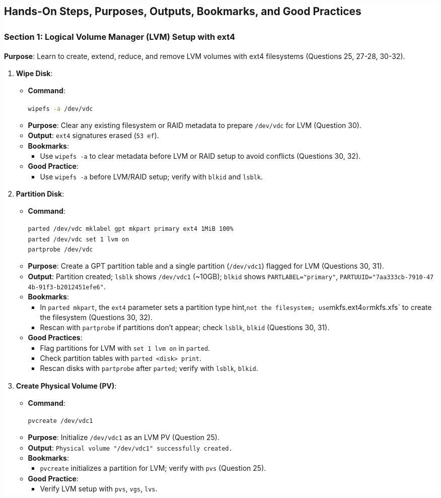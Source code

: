 ## Hands-On Steps, Purposes, Outputs, Bookmarks, and Good Practices

### Section 1: Logical Volume Manager (LVM) Setup with ext4

**Purpose**: Learn to create, extend, reduce, and remove LVM volumes with ext4 filesystems (Questions 25, 27-28, 30-32).

1. **Wipe Disk**:

   - **Command**:
     ```bash
     wipefs -a /dev/vdc
     ```
   - **Purpose**: Clear any existing filesystem or RAID metadata to prepare `/dev/vdc` for LVM (Question 30).
   - **Output**: `ext4` signatures erased (`53 ef`).
   - **Bookmarks**:
     - Use `wipefs -a` to clear metadata before LVM or RAID setup to avoid conflicts (Questions 30, 32).
   - **Good Practice**:
     - Use `wipefs -a` before LVM/RAID setup; verify with `blkid` and `lsblk`.

2. **Partition Disk**:

   - **Command**:
     ```bash
     parted /dev/vdc mklabel gpt mkpart primary ext4 1MiB 100%
     parted /dev/vdc set 1 lvm on
     partprobe /dev/vdc
     ```
   - **Purpose**: Create a GPT partition table and a single partition (`/dev/vdc1`) flagged for LVM (Questions 30, 31).
   - **Output**: Partition created; `lsblk` shows `/dev/vdc1` (~10GB); `blkid` shows `PARTLABEL="primary"`, `PARTUUID="7aa333cb-7910-474b-91f3-b2012451efe6"`.
   - **Bookmarks**:
     - In `parted mkpart`, the `ext4` parameter sets a partition type hint,`not the filesystem; use`mkfs.ext4`or`mkfs.xfs` to create the filesystem (Questions 30, 32).
     - Rescan with `partprobe` if partitions don’t appear; check `lsblk`, `blkid` (Questions 30, 31).
   - **Good Practices**:
     - Flag partitions for LVM with `set 1 lvm on` in `parted`.
     - Check partition tables with `parted <disk> print`.
     - Rescan disks with `partprobe` after `parted`; verify with `lsblk`, `blkid`.

3. **Create Physical Volume (PV)**:

   - **Command**:
     ```bash
     pvcreate /dev/vdc1
     ```
   - **Purpose**: Initialize `/dev/vdc1` as an LVM PV (Question 25).
   - **Output**: `Physical volume "/dev/vdc1" successfully created.`
   - **Bookmarks**:
     - `pvcreate` initializes a partition for LVM; verify with `pvs` (Question 25).
   - **Good Practice**:
     - Verify LVM setup with `pvs`, `vgs`, `lvs`.
